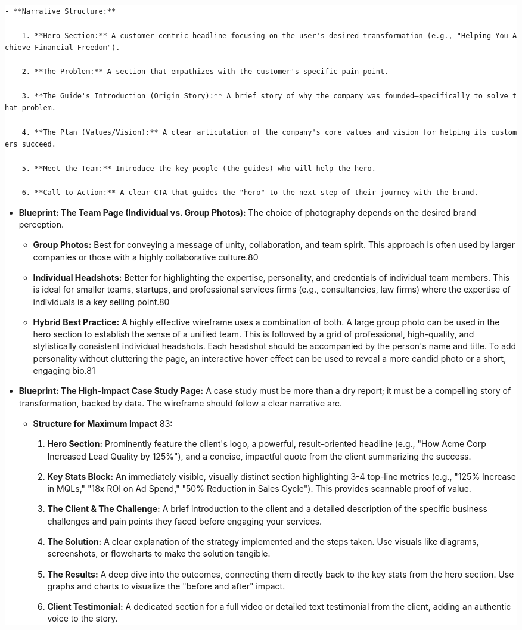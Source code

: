     - **Narrative Structure:**
        
        1. **Hero Section:** A customer-centric headline focusing on the user's desired transformation (e.g., "Helping You Achieve Financial Freedom").
            
        2. **The Problem:** A section that empathizes with the customer's specific pain point.
            
        3. **The Guide's Introduction (Origin Story):** A brief story of why the company was founded—specifically to solve that problem.
            
        4. **The Plan (Values/Vision):** A clear articulation of the company's core values and vision for helping its customers succeed.
            
        5. **Meet the Team:** Introduce the key people (the guides) who will help the hero.
            
        6. **Call to Action:** A clear CTA that guides the "hero" to the next step of their journey with the brand.
            
- **Blueprint: The Team Page (Individual vs. Group Photos):** The choice of photography depends on the desired brand perception.
    
    - **Group Photos:** Best for conveying a message of unity, collaboration, and team spirit. This approach is often used by larger companies or those with a highly collaborative culture.80
        
    - **Individual Headshots:** Better for highlighting the expertise, personality, and credentials of individual team members. This is ideal for smaller teams, startups, and professional services firms (e.g., consultancies, law firms) where the expertise of individuals is a key selling point.80
        
    - **Hybrid Best Practice:** A highly effective wireframe uses a combination of both. A large group photo can be used in the hero section to establish the sense of a unified team. This is followed by a grid of professional, high-quality, and stylistically consistent individual headshots. Each headshot should be accompanied by the person's name and title. To add personality without cluttering the page, an interactive hover effect can be used to reveal a more candid photo or a short, engaging bio.81
        
- **Blueprint: The High-Impact Case Study Page:** A case study must be more than a dry report; it must be a compelling story of transformation, backed by data. The wireframe should follow a clear narrative arc.
    
    - **Structure for Maximum Impact** 83:
        
        1. **Hero Section:** Prominently feature the client's logo, a powerful, result-oriented headline (e.g., "How Acme Corp Increased Lead Quality by 125%"), and a concise, impactful quote from the client summarizing the success.
            
        2. **Key Stats Block:** An immediately visible, visually distinct section highlighting 3-4 top-line metrics (e.g., "125% Increase in MQLs," "18x ROI on Ad Spend," "50% Reduction in Sales Cycle"). This provides scannable proof of value.
            
        3. **The Client & The Challenge:** A brief introduction to the client and a detailed description of the specific business challenges and pain points they faced before engaging your services.
            
        4. **The Solution:** A clear explanation of the strategy implemented and the steps taken. Use visuals like diagrams, screenshots, or flowcharts to make the solution tangible.
            
        5. **The Results:** A deep dive into the outcomes, connecting them directly back to the key stats from the hero section. Use graphs and charts to visualize the "before and after" impact.
            
        6. **Client Testimonial:** A dedicated section for a full video or detailed text testimonial from the client, adding an authentic voice to the story.
            